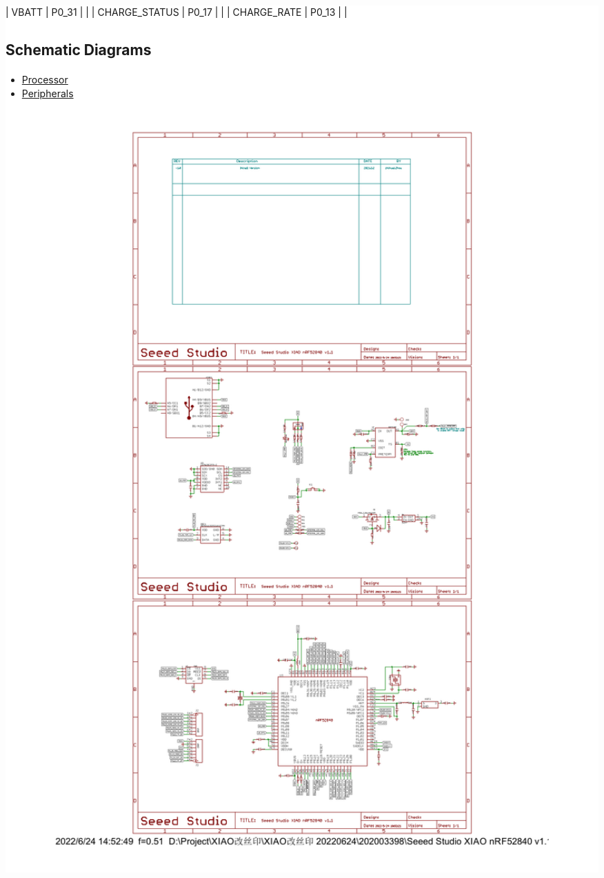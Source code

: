 | VBATT         | P0_31 | |
| CHARGE_STATUS | P0_17 | |
| CHARGE_RATE   | P0_13 | |

## Schematic Diagrams

* [Processor](figures/xiao-schematic-processor.pdf)
* [Peripherals](figures/xiao-schematic-peripherals.pdf)

<img src="figures/xiao-schematic-processor.pdf" alt="drawing" width="5000"/>